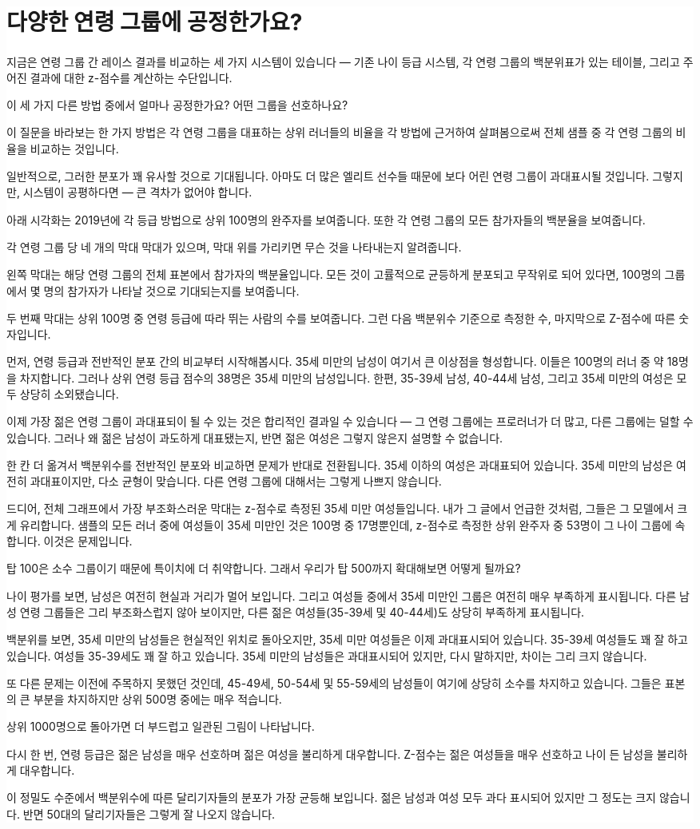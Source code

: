 <div class="content-ad"></div>

# 다양한 연령 그룹에 공정한가요?

지금은 연령 그룹 간 레이스 결과를 비교하는 세 가지 시스템이 있습니다 — 기존 나이 등급 시스템, 각 연령 그룹의 백분위표가 있는 테이블, 그리고 주어진 결과에 대한 z-점수를 계산하는 수단입니다.

이 세 가지 다른 방법 중에서 얼마나 공정한가요? 어떤 그룹을 선호하나요?

이 질문을 바라보는 한 가지 방법은 각 연령 그룹을 대표하는 상위 러너들의 비율을 각 방법에 근거하여 살펴봄으로써 전체 샘플 중 각 연령 그룹의 비율을 비교하는 것입니다.

<div class="content-ad"></div>

일반적으로, 그러한 분포가 꽤 유사할 것으로 기대됩니다. 아마도 더 많은 엘리트 선수들 때문에 보다 어린 연령 그룹이 과대표시될 것입니다. 그렇지만, 시스템이 공평하다면 — 큰 격차가 없어야 합니다.

아래 시각화는 2019년에 각 등급 방법으로 상위 100명의 완주자를 보여줍니다. 또한 각 연령 그룹의 모든 참가자들의 백분율을 보여줍니다.

각 연령 그룹 당 네 개의 막대 막대가 있으며, 막대 위를 가리키면 무슨 것을 나타내는지 알려줍니다.

왼쪽 막대는 해당 연령 그룹의 전체 표본에서 참가자의 백분율입니다. 모든 것이 고률적으로 균등하게 분포되고 무작위로 되어 있다면, 100명의 그룹에서 몇 명의 참가자가 나타날 것으로 기대되는지를 보여줍니다.

<div class="content-ad"></div>

두 번째 막대는 상위 100명 중 연령 등급에 따라 뛰는 사람의 수를 보여줍니다. 그런 다음 백분위수 기준으로 측정한 수, 마지막으로 Z-점수에 따른 숫자입니다.

먼저, 연령 등급과 전반적인 분포 간의 비교부터 시작해봅시다. 35세 미만의 남성이 여기서 큰 이상점을 형성합니다. 이들은 100명의 러너 중 약 18명을 차지합니다. 그러나 상위 연령 등급 점수의 38명은 35세 미만의 남성입니다. 한편, 35-39세 남성, 40-44세 남성, 그리고 35세 미만의 여성은 모두 상당히 소외됐습니다.

이제 가장 젊은 연령 그룹이 과대표되이 될 수 있는 것은 합리적인 결과일 수 있습니다 — 그 연령 그룹에는 프로러너가 더 많고, 다른 그룹에는 덜할 수 있습니다. 그러나 왜 젊은 남성이 과도하게 대표됐는지, 반면 젊은 여성은 그렇지 않은지 설명할 수 없습니다.

한 칸 더 옮겨서 백분위수를 전반적인 분포와 비교하면 문제가 반대로 전환됩니다. 35세 이하의 여성은 과대표되어 있습니다. 35세 미만의 남성은 여전히 과대표이지만, 다소 균형이 맞습니다. 다른 연령 그룹에 대해서는 그렇게 나쁘지 않습니다.

<div class="content-ad"></div>

드디어, 전체 그래프에서 가장 부조화스러운 막대는 z-점수로 측정된 35세 미만 여성들입니다. 내가 그 글에서 언급한 것처럼, 그들은 그 모델에서 크게 유리합니다. 샘플의 모든 러너 중에 여성들이 35세 미만인 것은 100명 중 17명뿐인데, z-점수로 측정한 상위 완주자 중 53명이 그 나이 그룹에 속합니다. 이것은 문제입니다.

탑 100은 소수 그룹이기 때문에 특이치에 더 취약합니다. 그래서 우리가 탑 500까지 확대해보면 어떻게 될까요?

나이 평가를 보면, 남성은 여전히 현실과 거리가 멀어 보입니다. 그리고 여성들 중에서 35세 미만인 그룹은 여전히 매우 부족하게 표시됩니다. 다른 남성 연령 그룹들은 그리 부조화스럽지 않아 보이지만, 다른 젊은 여성들(35-39세 및 40-44세)도 상당히 부족하게 표시됩니다.

백분위를 보면, 35세 미만의 남성들은 현실적인 위치로 돌아오지만, 35세 미만 여성들은 이제 과대표시되어 있습니다. 35-39세 여성들도 꽤 잘 하고 있습니다. 여성들 35-39세도 꽤 잘 하고 있습니다. 35세 미만의 남성들은 과대표시되어 있지만, 다시 말하지만, 차이는 그리 크지 않습니다.

<div class="content-ad"></div>

또 다른 문제는 이전에 주목하지 못했던 것인데, 45-49세, 50-54세 및 55-59세의 남성들이 여기에 상당히 소수를 차지하고 있습니다. 그들은 표본의 큰 부분을 차지하지만 상위 500명 중에는 매우 적습니다.

상위 1000명으로 돌아가면 더 부드럽고 일관된 그림이 나타납니다.

다시 한 번, 연령 등급은 젊은 남성을 매우 선호하며 젊은 여성을 불리하게 대우합니다. Z-점수는 젊은 여성들을 매우 선호하고 나이 든 남성을 불리하게 대우합니다.

이 정밀도 수준에서 백분위수에 따른 달리기자들의 분포가 가장 균등해 보입니다. 젊은 남성과 여성 모두 과다 표시되어 있지만 그 정도는 크지 않습니다. 반면 50대의 달리기자들은 그렇게 잘 나오지 않습니다.
